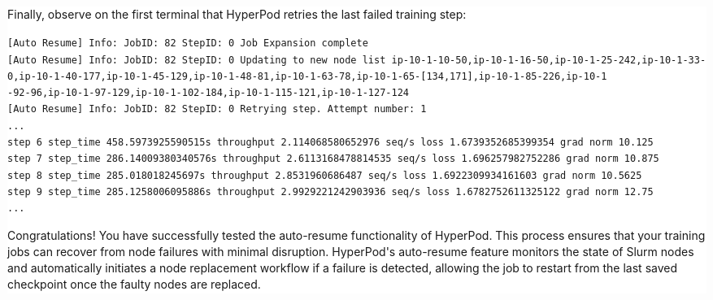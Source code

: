 Finally, observe on the first terminal that HyperPod retries the last failed training step:

```text
[Auto Resume] Info: JobID: 82 StepID: 0 Job Expansion complete
[Auto Resume] Info: JobID: 82 StepID: 0 Updating to new node list ip-10-1-10-50,ip-10-1-16-50,ip-10-1-25-242,ip-10-1-33-0,ip-10-1-40-177,ip-10-1-45-129,ip-10-1-48-81,ip-10-1-63-78,ip-10-1-65-[134,171],ip-10-1-85-226,ip-10-1
-92-96,ip-10-1-97-129,ip-10-1-102-184,ip-10-1-115-121,ip-10-1-127-124
[Auto Resume] Info: JobID: 82 StepID: 0 Retrying step. Attempt number: 1
...
step 6 step_time 458.5973925590515s throughput 2.114068580652976 seq/s loss 1.6739352685399354 grad norm 10.125
step 7 step_time 286.14009380340576s throughput 2.6113168478814535 seq/s loss 1.696257982752286 grad norm 10.875
step 8 step_time 285.018018245697s throughput 2.8531960686487 seq/s loss 1.6922309934161603 grad norm 10.5625
step 9 step_time 285.1258006095886s throughput 2.9929221242903936 seq/s loss 1.6782752611325122 grad norm 12.75
...
```

Congratulations! You have successfully tested the auto-resume functionality of HyperPod. This process ensures that your training jobs can recover from node failures with minimal disruption. HyperPod's auto-resume feature monitors the state of Slurm nodes and automatically initiates a node replacement workflow if a failure is detected, allowing the job to restart from the last saved checkpoint once the faulty nodes are replaced.
